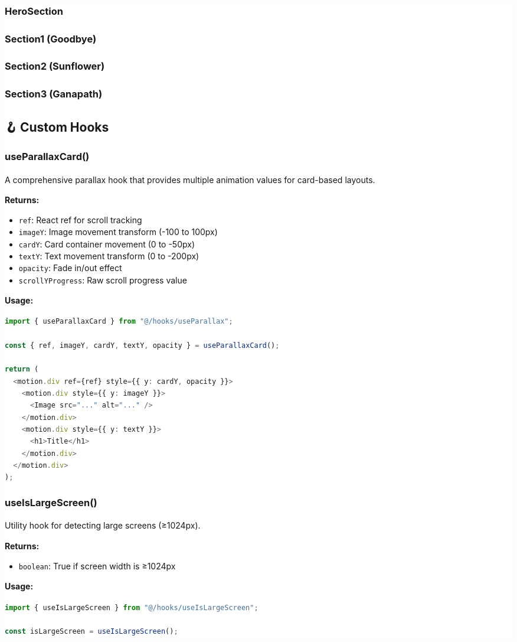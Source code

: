 ### HeroSection

### Section1 (Goodbye)

### Section2 (Sunflower)

### Section3 (Ganapath)

## 🪝 Custom Hooks

### useParallaxCard()
A comprehensive parallax hook that provides multiple animation values for card-based layouts.

**Returns:**
- `ref`: React ref for scroll tracking
- `imageY`: Image movement transform (-100 to 100px)
- `cardY`: Card container movement (0 to -50px)
- `textY`: Text movement transform (0 to -200px)
- `opacity`: Fade in/out effect
- `scrollYProgress`: Raw scroll progress value

**Usage:**
```typescript
import { useParallaxCard } from "@/hooks/useParallax";

const { ref, imageY, cardY, textY, opacity } = useParallaxCard();

return (
  <motion.div ref={ref} style={{ y: cardY, opacity }}>
    <motion.div style={{ y: imageY }}>
      <Image src="..." alt="..." />
    </motion.div>
    <motion.div style={{ y: textY }}>
      <h1>Title</h1>
    </motion.div>
  </motion.div>
);
```

### useIsLargeScreen()
Utility hook for detecting large screens (≥1024px).

**Returns:**
- `boolean`: True if screen width is ≥1024px

**Usage:**
```typescript
import { useIsLargeScreen } from "@/hooks/useIsLargeScreen";

const isLargeScreen = useIsLargeScreen();
```
